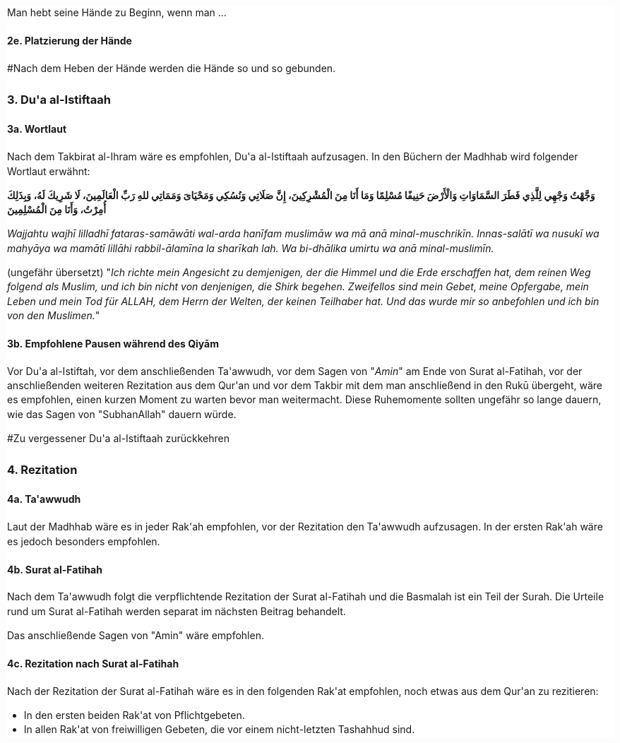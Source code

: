 Man hebt seine Hände zu Beginn, wenn man ...

#### 2e. Platzierung der Hände

#Nach dem Heben der Hände werden die Hände so und so gebunden.

### 3\. Du'a al-Istiftaah

#### 3a. Wortlaut

Nach dem Takbirat al-Ihram wäre es empfohlen, Du'a al-Istiftaah aufzusagen. In den Büchern der Madhhab wird folgender Wortlaut erwähnt:

**وَجَّهْتُ وَجْهِي لِلَّذِي فَطَرَ السَّمَاوَاتِ وَالْأَرْضَ حَنِيفًا مُسْلِمًا وَمَا أَنَا مِنَ الْمُشْرِكِينَ، إِنَّ صَلَاتِي وَنُسُكِي وَمَحْيَاىَ وَمَمَاتِي للهِ رَبِّ الْعَالَمِينَ، لَا شَرِيكَ لَهُ، وَبِذَلِكَ أُمِرْتُ، وَأَنَا مِنَ الْمُسْلِمِينَ**

_Wajjahtu wajhī lilladhī fataras-samāwāti wal-arda hanīfam muslimāw wa mā anā minal-muschrikīn. Innas-salātī wa nusukī wa mahyāya wa mamātī lillāhi rabbil-ālamīna la sharīkah lah. Wa bi-dhālika umirtu wa anā minal-muslimīn._

(ungefähr übersetzt) "_Ich richte mein Angesicht zu demjenigen, der die Himmel und die Erde erschaffen hat, dem reinen Weg folgend als Muslim, und ich bin nicht von denjenigen, die Shirk begehen. Zweifellos sind mein Gebet, meine Opfergabe, mein Leben und mein Tod für ALLAH, dem Herrn der Welten, der keinen Teilhaber hat. Und das wurde mir so anbefohlen und ich bin von den Muslimen._"

#### 3b. Empfohlene Pausen während des Qiyām

Vor Du'a al-Istiftah, vor dem anschließenden Ta'awwudh, vor dem Sagen von "_Amin_" am Ende von Surat al-Fatihah, vor der anschließenden weiteren Rezitation aus dem Qur'an und vor dem Takbir mit dem man anschließend in den Rukū übergeht, wäre es empfohlen, einen kurzen Moment zu warten bevor man weitermacht. Diese Ruhemomente sollten ungefähr so lange dauern, wie das Sagen von "SubhanAllah" dauern würde.

#Zu vergessener Du'a al-Istiftaah zurückkehren

### 4\. Rezitation

#### 4a. Ta'awwudh

Laut der Madhhab wäre es in jeder Rak'ah empfohlen, vor der Rezitation den Ta'awwudh aufzusagen. In der ersten Rak'ah wäre es jedoch besonders empfohlen.

#### 4b. Surat al-Fatihah

Nach dem Ta'awwudh folgt die verpflichtende Rezitation der Surat al-Fatihah und die Basmalah ist ein Teil der Surah. Die Urteile rund um Surat al-Fatihah werden separat im nächsten Beitrag behandelt.

Das anschließende Sagen von "Amin" wäre empfohlen.

#### 4c. Rezitation nach Surat al-Fatihah

Nach der Rezitation der Surat al-Fatihah wäre es in den folgenden Rak'at empfohlen, noch etwas aus dem Qur'an zu rezitieren:

* In den ersten beiden Rak'at von Pflichtgebeten.
* In allen Rak'at von freiwilligen Gebeten, die vor einem nicht-letzten Tashahhud sind.

